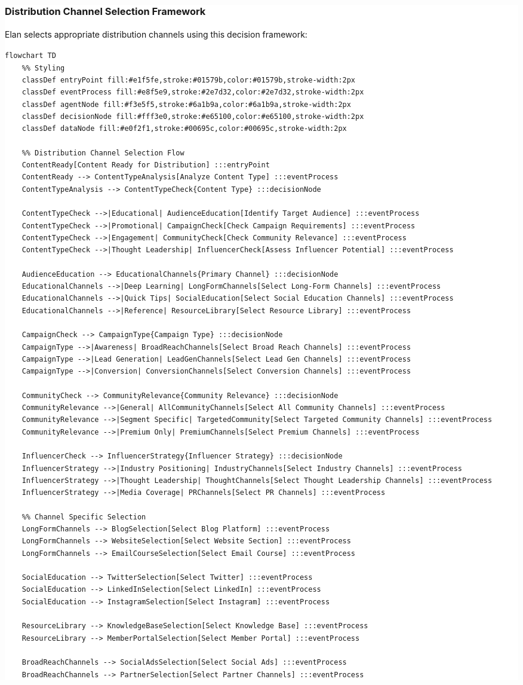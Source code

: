 ### Distribution Channel Selection Framework

Elan selects appropriate distribution channels using this decision framework:

```mermaid
flowchart TD
    %% Styling
    classDef entryPoint fill:#e1f5fe,stroke:#01579b,color:#01579b,stroke-width:2px
    classDef eventProcess fill:#e8f5e9,stroke:#2e7d32,color:#2e7d32,stroke-width:2px
    classDef agentNode fill:#f3e5f5,stroke:#6a1b9a,color:#6a1b9a,stroke-width:2px
    classDef decisionNode fill:#fff3e0,stroke:#e65100,color:#e65100,stroke-width:2px
    classDef dataNode fill:#e0f2f1,stroke:#00695c,color:#00695c,stroke-width:2px
    
    %% Distribution Channel Selection Flow
    ContentReady[Content Ready for Distribution] :::entryPoint
    ContentReady --> ContentTypeAnalysis[Analyze Content Type] :::eventProcess
    ContentTypeAnalysis --> ContentTypeCheck{Content Type} :::decisionNode
    
    ContentTypeCheck -->|Educational| AudienceEducation[Identify Target Audience] :::eventProcess
    ContentTypeCheck -->|Promotional| CampaignCheck[Check Campaign Requirements] :::eventProcess
    ContentTypeCheck -->|Engagement| CommunityCheck[Check Community Relevance] :::eventProcess
    ContentTypeCheck -->|Thought Leadership| InfluencerCheck[Assess Influencer Potential] :::eventProcess
    
    AudienceEducation --> EducationalChannels{Primary Channel} :::decisionNode
    EducationalChannels -->|Deep Learning| LongFormChannels[Select Long-Form Channels] :::eventProcess
    EducationalChannels -->|Quick Tips| SocialEducation[Select Social Education Channels] :::eventProcess
    EducationalChannels -->|Reference| ResourceLibrary[Select Resource Library] :::eventProcess
    
    CampaignCheck --> CampaignType{Campaign Type} :::decisionNode
    CampaignType -->|Awareness| BroadReachChannels[Select Broad Reach Channels] :::eventProcess
    CampaignType -->|Lead Generation| LeadGenChannels[Select Lead Gen Channels] :::eventProcess
    CampaignType -->|Conversion| ConversionChannels[Select Conversion Channels] :::eventProcess
    
    CommunityCheck --> CommunityRelevance{Community Relevance} :::decisionNode
    CommunityRelevance -->|General| AllCommunityChannels[Select All Community Channels] :::eventProcess
    CommunityRelevance -->|Segment Specific| TargetedCommunity[Select Targeted Community Channels] :::eventProcess
    CommunityRelevance -->|Premium Only| PremiumChannels[Select Premium Channels] :::eventProcess
    
    InfluencerCheck --> InfluencerStrategy{Influencer Strategy} :::decisionNode
    InfluencerStrategy -->|Industry Positioning| IndustryChannels[Select Industry Channels] :::eventProcess
    InfluencerStrategy -->|Thought Leadership| ThoughtChannels[Select Thought Leadership Channels] :::eventProcess
    InfluencerStrategy -->|Media Coverage| PRChannels[Select PR Channels] :::eventProcess
    
    %% Channel Specific Selection
    LongFormChannels --> BlogSelection[Select Blog Platform] :::eventProcess
    LongFormChannels --> WebsiteSelection[Select Website Section] :::eventProcess
    LongFormChannels --> EmailCourseSelection[Select Email Course] :::eventProcess
    
    SocialEducation --> TwitterSelection[Select Twitter] :::eventProcess
    SocialEducation --> LinkedInSelection[Select LinkedIn] :::eventProcess
    SocialEducation --> InstagramSelection[Select Instagram] :::eventProcess
    
    ResourceLibrary --> KnowledgeBaseSelection[Select Knowledge Base] :::eventProcess
    ResourceLibrary --> MemberPortalSelection[Select Member Portal] :::eventProcess
    
    BroadReachChannels --> SocialAdsSelection[Select Social Ads] :::eventProcess
    BroadReachChannels --> PartnerSelection[Select Partner Channels] :::eventProcess
```